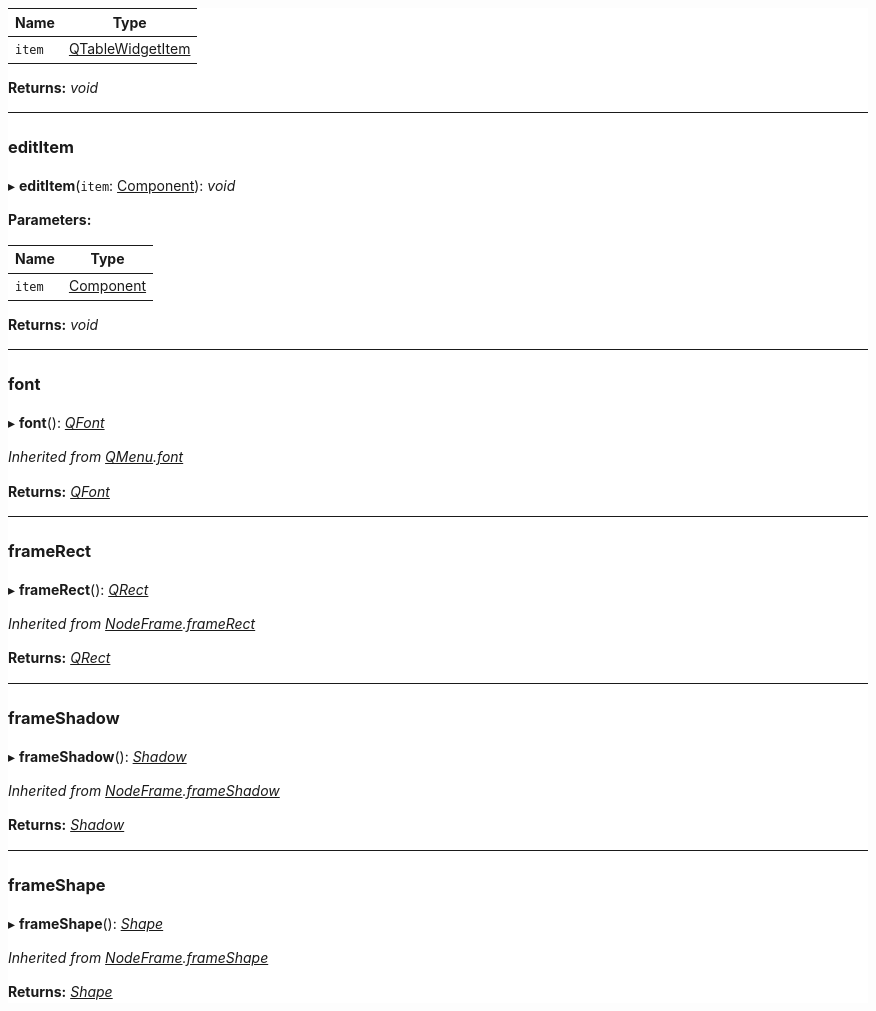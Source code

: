 Name | Type |
------ | ------ |
`item` | [QTableWidgetItem](qtablewidgetitem.md) |

**Returns:** *void*

___

###  editItem

▸ **editItem**(`item`: [Component](component.md)): *void*

**Parameters:**

Name | Type |
------ | ------ |
`item` | [Component](component.md) |

**Returns:** *void*

___

###  font

▸ **font**(): *[QFont](qfont.md)*

*Inherited from [QMenu](qmenu.md).[font](qmenu.md#font)*

**Returns:** *[QFont](qfont.md)*

___

###  frameRect

▸ **frameRect**(): *[QRect](qrect.md)*

*Inherited from [NodeFrame](nodeframe.md).[frameRect](nodeframe.md#framerect)*

**Returns:** *[QRect](qrect.md)*

___

###  frameShadow

▸ **frameShadow**(): *[Shadow](../enums/shadow.md)*

*Inherited from [NodeFrame](nodeframe.md).[frameShadow](nodeframe.md#frameshadow)*

**Returns:** *[Shadow](../enums/shadow.md)*

___

###  frameShape

▸ **frameShape**(): *[Shape](../enums/shape.md)*

*Inherited from [NodeFrame](nodeframe.md).[frameShape](nodeframe.md#frameshape)*

**Returns:** *[Shape](../enums/shape.md)*
